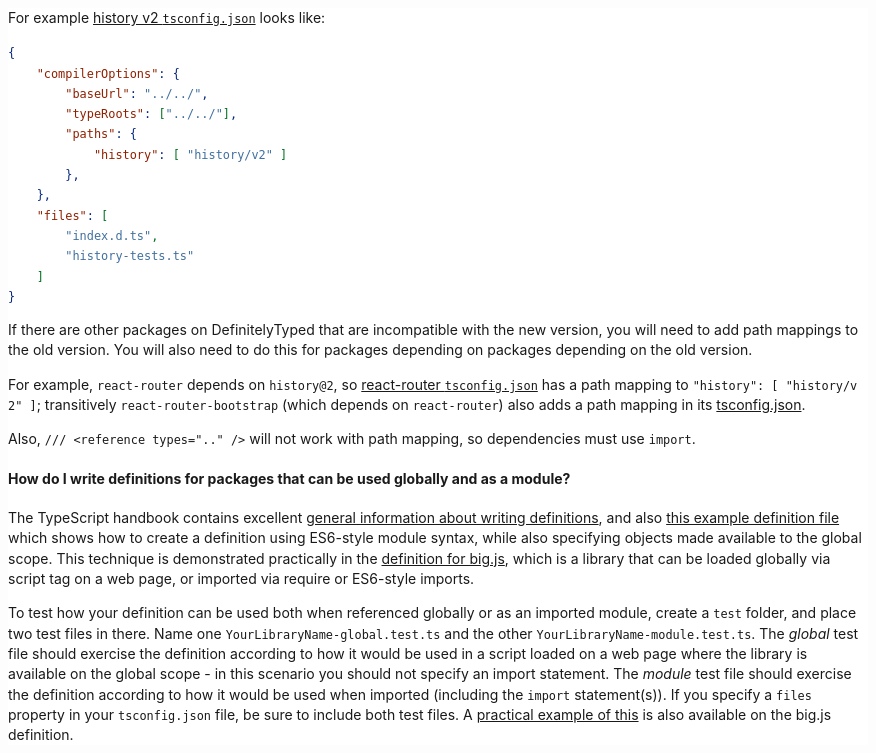 For example [history v2 `tsconfig.json`](https://github.com/DefinitelyTyped/DefinitelyTyped/blob/master/types/history/v2/tsconfig.json) looks like:

```json
{
    "compilerOptions": {
        "baseUrl": "../../",
        "typeRoots": ["../../"],
        "paths": {
            "history": [ "history/v2" ]
        },
    },
    "files": [
        "index.d.ts",
        "history-tests.ts"
    ]
}
```

If there are other packages on DefinitelyTyped that are incompatible with the new version, you will need to add path mappings to the old version. You will also need to do this for packages depending on packages depending on the old version.

For example, `react-router` depends on `history@2`, so [react-router `tsconfig.json`](https://github.com/DefinitelyTyped/DefinitelyTyped/blob/master/types/react-router/tsconfig.json) has a path mapping to `"history": [ "history/v2" ]`;
transitively `react-router-bootstrap` (which depends on `react-router`) also adds a path mapping in its [tsconfig.json](https://github.com/DefinitelyTyped/DefinitelyTyped/blob/master/types/react-router-bootstrap/tsconfig.json).

Also, `/// <reference types=".." />` will not work with path mapping, so dependencies must use `import`.

#### How do I write definitions for packages that can be used globally and as a module?

The TypeScript handbook contains excellent [general information about writing definitions](https://www.typescriptlang.org/docs/handbook/declaration-files/introduction.html), and also [this example definition file](https://www.typescriptlang.org/docs/handbook/declaration-files/templates/global-modifying-module-d-ts.html) which shows how to create a definition using ES6-style module syntax, while also specifying objects made available to the global scope.  This technique is demonstrated practically in the [definition for big.js](https://github.com/DefinitelyTyped/DefinitelyTyped/blob/master/types/big.js/index.d.ts), which is a library that can be loaded globally via script tag on a web page, or imported via require or ES6-style imports.

To test how your definition can be used both when referenced globally or as an imported module, create a `test` folder, and place two test files in there.  Name one `YourLibraryName-global.test.ts` and the other `YourLibraryName-module.test.ts`.  The *global* test file should exercise the definition according to how it would be used in a script loaded on a web page where the library is available on the global scope - in this scenario you should not specify an import statement.  The *module* test file should exercise the definition according to how it would be used when imported (including the `import` statement(s)).  If you specify a `files` property in your `tsconfig.json` file, be sure to include both test files.  A [practical example of this](https://github.com/DefinitelyTyped/DefinitelyTyped/tree/master/types/big.js/test) is also available on the big.js definition.
